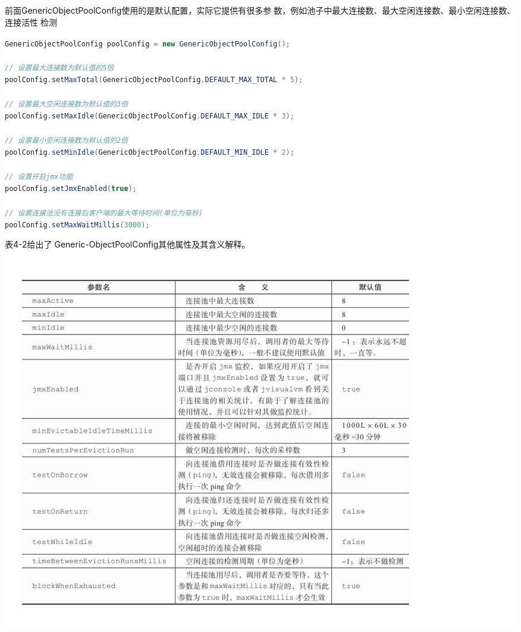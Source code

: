 前面GenericObjectPoolConfig使用的是默认配置，实际它提供有很多参 数，例如池子中最大连接数、最大空闲连接数、最小空闲连接数、连接活性 检测

~~~java
GenericObjectPoolConfig poolConfig = new GenericObjectPoolConfig();

// 设置最大连接数为默认值的5倍
poolConfig.setMaxTotal(GenericObjectPoolConfig.DEFAULT_MAX_TOTAL * 5);

// 设置最大空闲连接数为默认值的3倍
poolConfig.setMaxIdle(GenericObjectPoolConfig.DEFAULT_MAX_IDLE * 3);

// 设置最小空闲连接数为默认值的2倍
poolConfig.setMinIdle(GenericObjectPoolConfig.DEFAULT_MIN_IDLE * 2);

// 设置开启jmx功能
poolConfig.setJmxEnabled(true);

// 设置连接池没有连接后客户端的最大等待时间(单位为毫秒)
poolConfig.setMaxWaitMillis(3000);

~~~

表4-2给出了 Generic-ObjectPoolConfig其他属性及其含义解释。

![image-20240113155821677](assets/image-20240113155821677.png)
